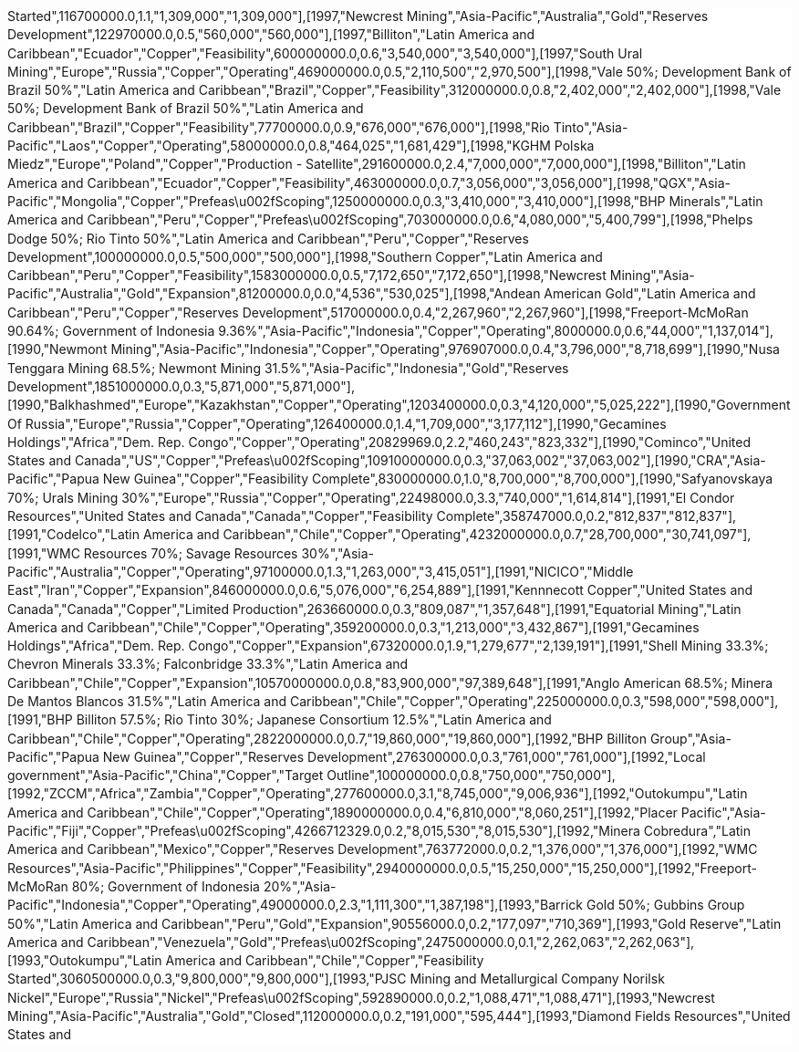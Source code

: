 Started",116700000.0,1.1,"1,309,000","1,309,000"],[1997,"Newcrest Mining","Asia-Pacific","Australia","Gold","Reserves Development",122970000.0,0.5,"560,000","560,000"],[1997,"Billiton","Latin America and Caribbean","Ecuador","Copper","Feasibility",600000000.0,0.6,"3,540,000","3,540,000"],[1997,"South Ural Mining","Europe","Russia","Copper","Operating",469000000.0,0.5,"2,110,500","2,970,500"],[1998,"Vale 50%; Development Bank of Brazil 50%","Latin America and Caribbean","Brazil","Copper","Feasibility",312000000.0,0.8,"2,402,000","2,402,000"],[1998,"Vale 50%; Development Bank of Brazil 50%","Latin America and Caribbean","Brazil","Copper","Feasibility",77700000.0,0.9,"676,000","676,000"],[1998,"Rio Tinto","Asia-Pacific","Laos","Copper","Operating",58000000.0,0.8,"464,025","1,681,429"],[1998,"KGHM Polska Miedz","Europe","Poland","Copper","Production - Satellite",291600000.0,2.4,"7,000,000","7,000,000"],[1998,"Billiton","Latin America and Caribbean","Ecuador","Copper","Feasibility",463000000.0,0.7,"3,056,000","3,056,000"],[1998,"QGX","Asia-Pacific","Mongolia","Copper","Prefeas\u002fScoping",1250000000.0,0.3,"3,410,000","3,410,000"],[1998,"BHP Minerals","Latin America and Caribbean","Peru","Copper","Prefeas\u002fScoping",703000000.0,0.6,"4,080,000","5,400,799"],[1998,"Phelps Dodge 50%; Rio Tinto 50%","Latin America and Caribbean","Peru","Copper","Reserves Development",100000000.0,0.5,"500,000","500,000"],[1998,"Southern Copper","Latin America and Caribbean","Peru","Copper","Feasibility",1583000000.0,0.5,"7,172,650","7,172,650"],[1998,"Newcrest Mining","Asia-Pacific","Australia","Gold","Expansion",81200000.0,0.0,"4,536","530,025"],[1998,"Andean American Gold","Latin America and Caribbean","Peru","Copper","Reserves Development",517000000.0,0.4,"2,267,960","2,267,960"],[1998,"Freeport-McMoRan 90.64%; Government of Indonesia 9.36%","Asia-Pacific","Indonesia","Copper","Operating",8000000.0,0.6,"44,000","1,137,014"],[1990,"Newmont Mining","Asia-Pacific","Indonesia","Copper","Operating",976907000.0,0.4,"3,796,000","8,718,699"],[1990,"Nusa Tenggara Mining 68.5%; Newmont Mining 31.5%","Asia-Pacific","Indonesia","Gold","Reserves Development",1851000000.0,0.3,"5,871,000","5,871,000"],[1990,"Balkhashmed","Europe","Kazakhstan","Copper","Operating",1203400000.0,0.3,"4,120,000","5,025,222"],[1990,"Government Of Russia","Europe","Russia","Copper","Operating",126400000.0,1.4,"1,709,000","3,177,112"],[1990,"Gecamines Holdings","Africa","Dem. Rep. Congo","Copper","Operating",20829969.0,2.2,"460,243","823,332"],[1990,"Cominco","United States and Canada","US","Copper","Prefeas\u002fScoping",10910000000.0,0.3,"37,063,002","37,063,002"],[1990,"CRA","Asia-Pacific","Papua New Guinea","Copper","Feasibility Complete",830000000.0,1.0,"8,700,000","8,700,000"],[1990,"Safyanovskaya 70%; Urals Mining 30%","Europe","Russia","Copper","Operating",22498000.0,3.3,"740,000","1,614,814"],[1991,"El Condor Resources","United States and Canada","Canada","Copper","Feasibility Complete",358747000.0,0.2,"812,837","812,837"],[1991,"Codelco","Latin America and Caribbean","Chile","Copper","Operating",4232000000.0,0.7,"28,700,000","30,741,097"],[1991,"WMC Resources 70%; Savage Resources 30%","Asia-Pacific","Australia","Copper","Operating",97100000.0,1.3,"1,263,000","3,415,051"],[1991,"NICICO","Middle East","Iran","Copper","Expansion",846000000.0,0.6,"5,076,000","6,254,889"],[1991,"Kennnecott Copper","United States and Canada","Canada","Copper","Limited Production",263660000.0,0.3,"809,087","1,357,648"],[1991,"Equatorial Mining","Latin America and Caribbean","Chile","Copper","Operating",359200000.0,0.3,"1,213,000","3,432,867"],[1991,"Gecamines Holdings","Africa","Dem. Rep. Congo","Copper","Expansion",67320000.0,1.9,"1,279,677","2,139,191"],[1991,"Shell Mining 33.3%; Chevron Minerals 33.3%; Falconbridge 33.3%","Latin America and Caribbean","Chile","Copper","Expansion",10570000000.0,0.8,"83,900,000","97,389,648"],[1991,"Anglo American 68.5%; Minera De Mantos Blancos 31.5%","Latin America and Caribbean","Chile","Copper","Operating",225000000.0,0.3,"598,000","598,000"],[1991,"BHP Billiton 57.5%; Rio Tinto 30%; Japanese Consortium 12.5%","Latin America and Caribbean","Chile","Copper","Operating",2822000000.0,0.7,"19,860,000","19,860,000"],[1992,"BHP Billiton Group","Asia-Pacific","Papua New Guinea","Copper","Reserves Development",276300000.0,0.3,"761,000","761,000"],[1992,"Local government","Asia-Pacific","China","Copper","Target Outline",100000000.0,0.8,"750,000","750,000"],[1992,"ZCCM","Africa","Zambia","Copper","Operating",277600000.0,3.1,"8,745,000","9,006,936"],[1992,"Outokumpu","Latin America and Caribbean","Chile","Copper","Operating",1890000000.0,0.4,"6,810,000","8,060,251"],[1992,"Placer Pacific","Asia-Pacific","Fiji","Copper","Prefeas\u002fScoping",4266712329.0,0.2,"8,015,530","8,015,530"],[1992,"Minera Cobredura","Latin America and Caribbean","Mexico","Copper","Reserves Development",763772000.0,0.2,"1,376,000","1,376,000"],[1992,"WMC Resources","Asia-Pacific","Philippines","Copper","Feasibility",2940000000.0,0.5,"15,250,000","15,250,000"],[1992,"Freeport-McMoRan 80%; Government of Indonesia 20%","Asia-Pacific","Indonesia","Copper","Operating",49000000.0,2.3,"1,111,300","1,387,198"],[1993,"Barrick Gold 50%;  Gubbins Group 50%","Latin America and Caribbean","Peru","Gold","Expansion",90556000.0,0.2,"177,097","710,369"],[1993,"Gold Reserve","Latin America and Caribbean","Venezuela","Gold","Prefeas\u002fScoping",2475000000.0,0.1,"2,262,063","2,262,063"],[1993,"Outokumpu","Latin America and Caribbean","Chile","Copper","Feasibility Started",3060500000.0,0.3,"9,800,000","9,800,000"],[1993,"PJSC Mining and Metallurgical Company Norilsk Nickel","Europe","Russia","Nickel","Prefeas\u002fScoping",592890000.0,0.2,"1,088,471","1,088,471"],[1993,"Newcrest Mining","Asia-Pacific","Australia","Gold","Closed",112000000.0,0.2,"191,000","595,444"],[1993,"Diamond Fields Resources","United States
and